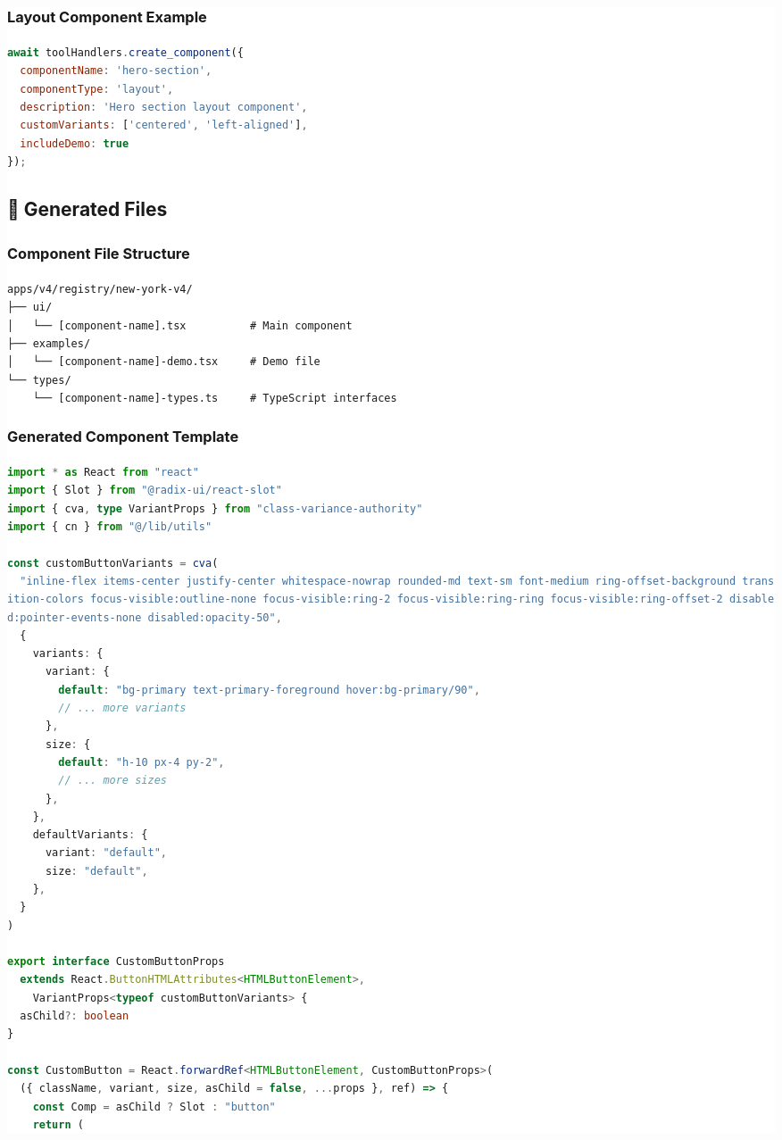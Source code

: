 ### **Layout Component Example**
```javascript
await toolHandlers.create_component({
  componentName: 'hero-section',
  componentType: 'layout',
  description: 'Hero section layout component',
  customVariants: ['centered', 'left-aligned'],
  includeDemo: true
});
```

## 📁 **Generated Files**

### **Component File Structure**
```
apps/v4/registry/new-york-v4/
├── ui/
│   └── [component-name].tsx          # Main component
├── examples/
│   └── [component-name]-demo.tsx     # Demo file
└── types/
    └── [component-name]-types.ts     # TypeScript interfaces
```

### **Generated Component Template**
```typescript
import * as React from "react"
import { Slot } from "@radix-ui/react-slot"
import { cva, type VariantProps } from "class-variance-authority"
import { cn } from "@/lib/utils"

const customButtonVariants = cva(
  "inline-flex items-center justify-center whitespace-nowrap rounded-md text-sm font-medium ring-offset-background transition-colors focus-visible:outline-none focus-visible:ring-2 focus-visible:ring-ring focus-visible:ring-offset-2 disabled:pointer-events-none disabled:opacity-50",
  {
    variants: {
      variant: {
        default: "bg-primary text-primary-foreground hover:bg-primary/90",
        // ... more variants
      },
      size: {
        default: "h-10 px-4 py-2",
        // ... more sizes
      },
    },
    defaultVariants: {
      variant: "default",
      size: "default",
    },
  }
)

export interface CustomButtonProps
  extends React.ButtonHTMLAttributes<HTMLButtonElement>,
    VariantProps<typeof customButtonVariants> {
  asChild?: boolean
}

const CustomButton = React.forwardRef<HTMLButtonElement, CustomButtonProps>(
  ({ className, variant, size, asChild = false, ...props }, ref) => {
    const Comp = asChild ? Slot : "button"
    return (
```